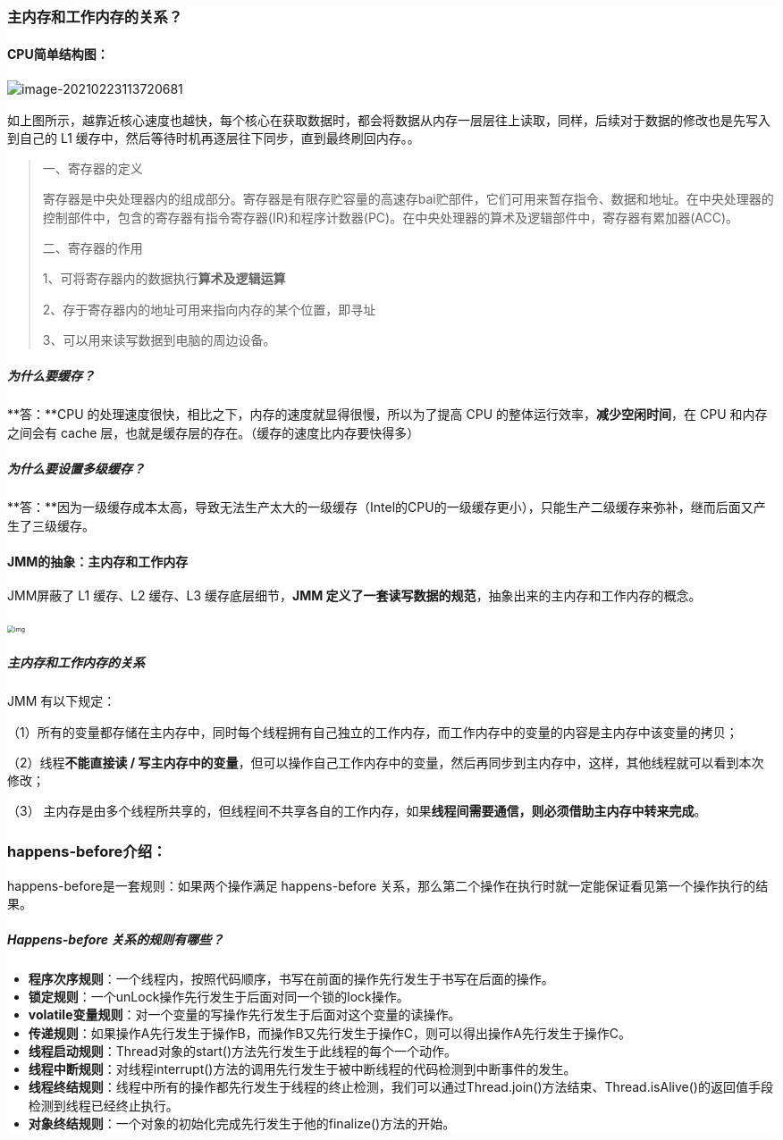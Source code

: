 
### 主内存和工作内存的关系？

#### CPU简单结构图：

![image-20210223113720681](C:\Users\12031\AppData\Roaming\Typora\typora-user-images\image-20210223113720681.png)

如上图所示，越靠近核心速度也越快，每个核心在获取数据时，都会将数据从内存一层层往上读取，同样，后续对于数据的修改也是先写入到自己的 L1 缓存中，然后等待时机再逐层往下同步，直到最终刷回内存。。

> 一、寄存器的定义
>
> 寄存器是中央处理器内的组成部分。寄存器是有限存贮容量的高速存bai贮部件，它们可用来暂存指令、数据和地址。在中央处理器的控制部件中，包含的寄存器有指令寄存器(IR)和程序计数器(PC)。在中央处理器的算术及逻辑部件中，寄存器有累加器(ACC)。
>
> 二、寄存器的作用
>
> 1、可将寄存器内的数据执行**算术及逻辑运算**
>
> 2、存于寄存器内的地址可用来指向内存的某个位置，即寻址
>
> 3、可以用来读写数据到电脑的周边设备。

##### 为什么要缓存？

**答：**CPU 的处理速度很快，相比之下，内存的速度就显得很慢，所以为了提高 CPU 的整体运行效率，**减少空闲时间**，在 CPU 和内存之间会有 cache 层，也就是缓存层的存在。（缓存的速度比内存要快得多）

##### 为什么要设置多级缓存？

**答：**因为一级缓存成本太高，导致无法生产太大的一级缓存（Intel的CPU的一级缓存更小），只能生产二级缓存来弥补，继而后面又产生了三级缓存。

#### JMM的抽象：主内存和工作内存

JMM屏蔽了 L1 缓存、L2 缓存、L3 缓存底层细节，**JMM 定义了一套读写数据的规范**，抽象出来的主内存和工作内存的概念。

<img src="https://s0.lgstatic.com/i/image3/M01/00/EF/Ciqah154fUGAS19LAAGap07f1AU762.png" alt="img" style="zoom:50%;" />

##### 主内存和工作内存的关系

JMM 有以下规定：

（1）所有的变量都存储在主内存中，同时每个线程拥有自己独立的工作内存，而工作内存中的变量的内容是主内存中该变量的拷贝；

（2）线程**不能直接读 / 写主内存中的变量**，但可以操作自己工作内存中的变量，然后再同步到主内存中，这样，其他线程就可以看到本次修改；

（3） 主内存是由多个线程所共享的，但线程间不共享各自的工作内存，如果**线程间需要通信，则必须借助主内存中转来完成**。

### happens-before介绍：

happens-before是一套规则：如果两个操作满足 happens-before 关系，那么第二个操作在执行时就一定能保证看见第一个操作执行的结果。

##### Happens-before 关系的规则有哪些？

- **程序次序规则**：一个线程内，按照代码顺序，书写在前面的操作先行发生于书写在后面的操作。
- **锁定规则**：一个unLock操作先行发生于后面对同一个锁的lock操作。
- **volatile变量规则**：对一个变量的写操作先行发生于后面对这个变量的读操作。
- **传递规则**：如果操作A先行发生于操作B，而操作B又先行发生于操作C，则可以得出操作A先行发生于操作C。
- **线程启动规则**：Thread对象的start()方法先行发生于此线程的每个一个动作。
- **线程中断规则**：对线程interrupt()方法的调用先行发生于被中断线程的代码检测到中断事件的发生。
- **线程终结规则**：线程中所有的操作都先行发生于线程的终止检测，我们可以通过Thread.join()方法结束、Thread.isAlive()的返回值手段检测到线程已经终止执行。
- **对象终结规则**：一个对象的初始化完成先行发生于他的finalize()方法的开始。
